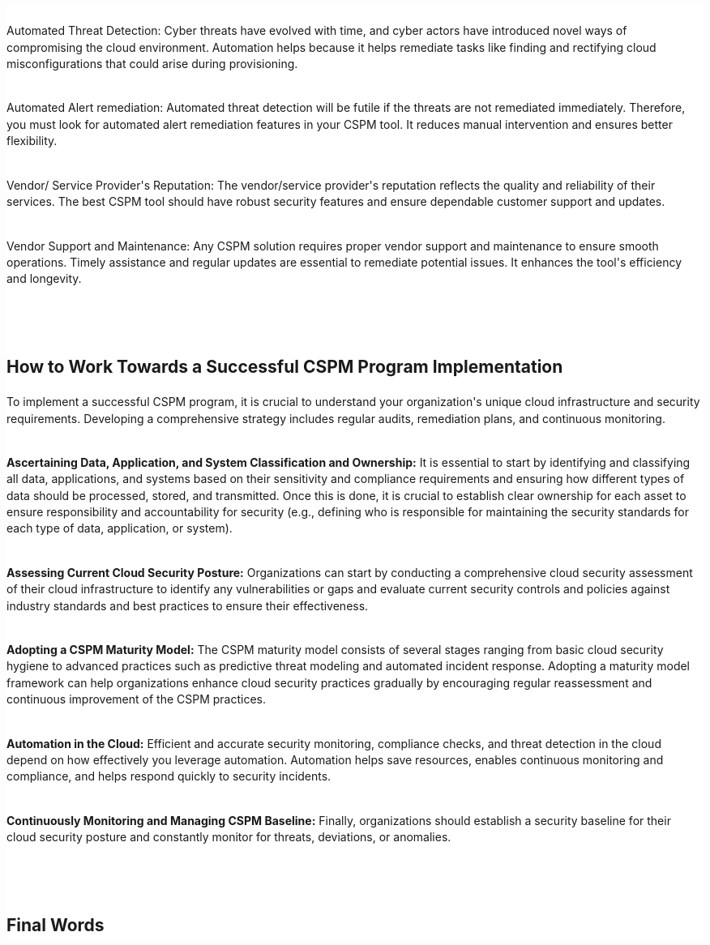<br>Automated Threat Detection: Cyber threats have evolved with time, and cyber actors have introduced novel ways of compromising the cloud environment. Automation helps because it helps remediate tasks like finding and rectifying cloud misconfigurations that could arise during provisioning.

<br>Automated Alert remediation: Automated threat detection will be futile if the threats are not remediated immediately. Therefore, you must look for automated alert remediation features in your CSPM tool. It reduces manual intervention and ensures better flexibility.

<br>Vendor/ Service Provider's Reputation: The vendor/service provider's reputation reflects the quality and reliability of their services. The best CSPM tool should have robust security features and ensure dependable customer support and updates.

<br>Vendor Support and Maintenance: Any CSPM solution requires proper vendor support and maintenance to ensure smooth operations. Timely assistance and regular updates are essential to remediate potential issues. It enhances the tool's efficiency and longevity.

<br><br>

## How to Work Towards a Successful CSPM Program Implementation

To implement a successful CSPM program, it is crucial to understand your organization's unique cloud infrastructure and security requirements. Developing a comprehensive strategy includes regular audits, remediation plans, and continuous monitoring.

<br>**Ascertaining Data, Application, and System Classification and Ownership:** It is essential to start by identifying and classifying all data, applications, and systems based on their sensitivity and compliance requirements and ensuring how different types of data should be processed, stored, and transmitted. Once this is done, it is crucial to establish clear ownership for each asset to ensure responsibility and accountability for security (e.g., defining who is responsible for maintaining the security standards for each type of data, application, or system).

<br>**Assessing Current Cloud Security Posture:** Organizations can start by conducting a comprehensive cloud security assessment of their cloud infrastructure to identify any vulnerabilities or gaps and evaluate current security controls and policies against industry standards and best practices to ensure their effectiveness.

<br>**Adopting a CSPM Maturity Model:** The CSPM maturity model consists of several stages ranging from basic cloud security hygiene to advanced practices such as predictive threat modeling and automated incident response. Adopting a maturity model framework can help organizations enhance cloud security practices gradually by encouraging regular reassessment and continuous improvement of the CSPM practices.

<br>**Automation in the Cloud:** Efficient and accurate security monitoring, compliance checks, and threat detection in the cloud depend on how effectively you leverage automation. Automation helps save resources, enables continuous monitoring and compliance, and helps respond quickly to security incidents.

<br>**Continuously Monitoring and Managing CSPM Baseline:** Finally, organizations should establish a security baseline for their cloud security posture and constantly monitor for threats, deviations, or anomalies.

<br><br>

## Final Words
